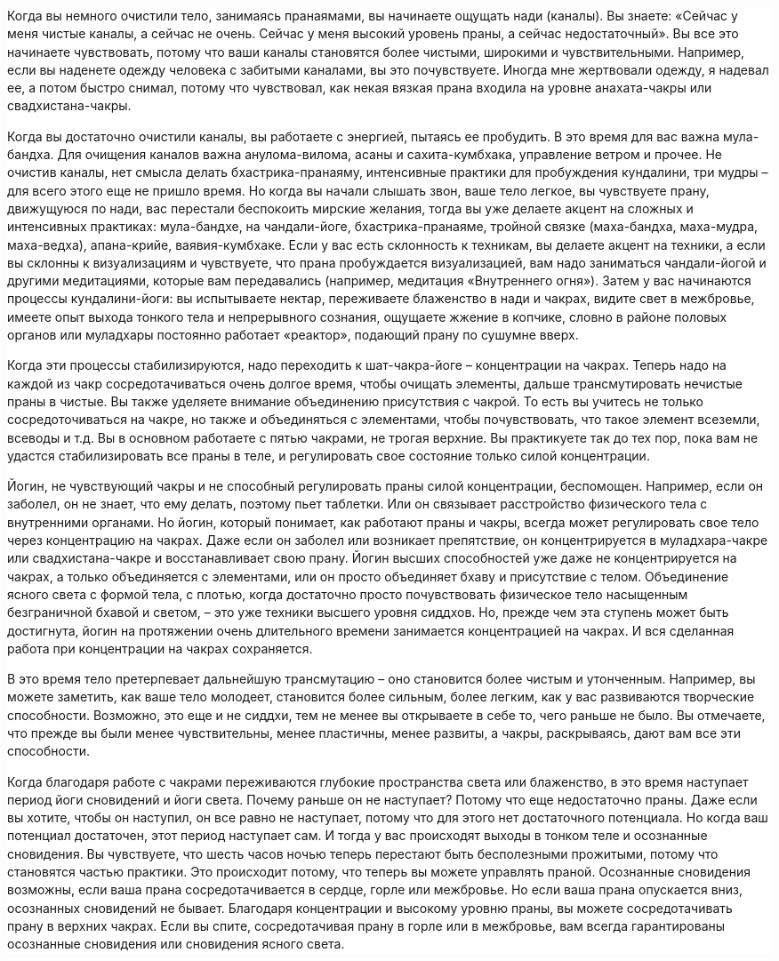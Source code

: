  Когда вы немного очистили тело, занимаясь пранаямами, вы начинаете ощущать нади (каналы). Вы знаете: «Сейчас у меня чистые каналы, а сейчас не очень. Сейчас у меня высокий уровень праны, а сейчас недостаточный». Вы все это начинаете чувствовать, потому что ваши каналы становятся более чистыми, широкими и чувствительными. Например, если вы наденете одежду человека с забитыми каналами, вы это почувствуете. Иногда мне жертвовали одежду, я надевал ее, а потом быстро снимал, потому что чувствовал, как некая вязкая прана входила на уровне анахата-чакры или свадхистана-чакры.

 Когда вы достаточно очистили каналы, вы работаете с энергией, пытаясь ее пробудить. В это время для вас важна мула-бандха. Для очищения каналов важна анулома-вилома, асаны и сахита-кумбхака, управление ветром и прочее. Не очистив каналы, нет смысла делать бхастрика-пранаяму, интенсивные практики для пробуждения кундалини, три мудры – для всего этого еще не пришло время. Но когда вы начали слышать звон, ваше тело легкое, вы чувствуете прану, движущуюся по нади, вас перестали беспокоить мирские желания, тогда вы уже делаете акцент на сложных и интенсивных практиках: мула-бандхе, на чандали-йоге, бхастрика-пранаяме, тройной связке (маха-бандха, маха-мудра, маха-ведха), апана-крийе, ваявия-кумбхаке. Если у вас есть склонность к техникам, вы делаете акцент на техники, а если вы склонны к визуализациям и чувствуете, что прана пробуждается визуализацией, вам надо заниматься чандали-йогой и другими медитациями, которые вам передавались (например, медитация «Внутреннего огня»). Затем у вас начинаются процессы кундалини-йоги: вы испытываете нектар, переживаете блаженство в нади и чакрах, видите свет в межбровье, имеете опыт выхода тонкого тела и непрерывного сознания, ощущаете жжение в копчике, словно в районе половых органов или муладхары постоянно работает «реактор», подающий прану по сушумне вверх.

 Когда эти процессы стабилизируются, надо переходить к шат-чакра-йоге – концентрации на чакрах. Теперь надо на каждой из чакр сосредотачиваться очень долгое время, чтобы очищать элементы, дальше трансмутировать нечистые праны в чистые. Вы также уделяете внимание объединению присутствия с чакрой. То есть вы учитесь не только сосредоточиваться на чакре, но также и объединяться с элементами, чтобы почувствовать, что такое элемент всеземли, всеводы и т.д. Вы в основном работаете с пятью чакрами, не трогая верхние. Вы практикуете так до тех пор, пока вам не удастся стабилизировать все праны в теле, и регулировать свое состояние только силой концентрации.

 Йогин, не чувствующий чакры и не способный регулировать праны силой концентрации, беспомощен. Например, если он заболел, он не знает, что ему делать, поэтому пьет таблетки. Или он связывает расстройство физического тела с внутренними органами. Но йогин, который понимает, как работают праны и чакры, всегда может регулировать свое тело через концентрацию на чакрах. Даже если он заболел или возникает препятствие, он концентрируется в муладхара-чакре или свадхистана-чакре и восстанавливает свою прану. Йогин высших способностей уже даже не концентрируется на чакрах, а только объединяется с элементами, или он просто объединяет бхаву и присутствие с телом. Объединение ясного света с формой тела, с плотью, когда достаточно просто почувствовать физическое тело насыщенным безграничной бхавой и светом, – это уже техники высшего уровня сиддхов. Но, прежде чем эта ступень может быть достигнута, йогин на протяжении очень длительного времени занимается концентрацией на чакрах. И вся сделанная работа при концентрации на чакрах сохраняется.

 В это время тело претерпевает дальнейшую трансмутацию – оно становится более чистым и утонченным. Например, вы можете заметить, как ваше тело молодеет, становится более сильным, более легким, как у вас развиваются творческие способности. Возможно, это еще и не сиддхи, тем не менее вы открываете в себе то, чего раньше не было. Вы отмечаете, что прежде вы были менее чувствительны, менее пластичны, менее развиты, а чакры, раскрываясь, дают вам все эти способности.

 Когда благодаря работе с чакрами переживаются глубокие пространства света или блаженство, в это время наступает период йоги сновидений и йоги света. Почему раньше он не наступает? Потому что еще недостаточно праны. Даже если вы хотите, чтобы он наступил, он все равно не наступает, потому что для этого нет достаточного потенциала. Но когда ваш потенциал достаточен, этот период наступает сам. И тогда у вас происходят выходы в тонком теле и осознанные сновидения. Вы чувствуете, что шесть часов ночью теперь перестают быть бесполезными прожитыми, потому что становятся частью практики. Это происходит потому, что теперь вы можете управлять праной. Осознанные сновидения возможны, если ваша прана сосредотачивается в сердце, горле или межбровье. Но если ваша прана опускается вниз, осознанных сновидений не бывает. Благодаря концентрации и высокому уровню праны, вы можете сосредотачивать прану в верхних чакрах. Если вы спите, сосредотачивая прану в горле или в межбровье, вам всегда гарантированы осознанные сновидения или сновидения ясного света.
